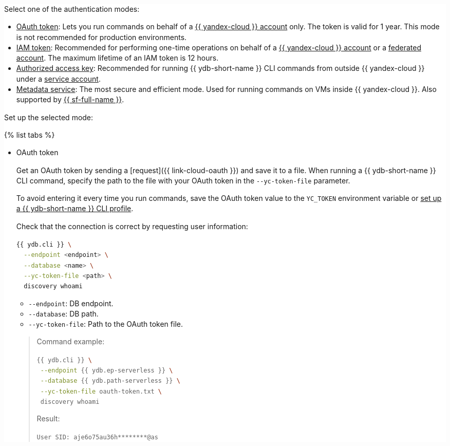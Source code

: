 Select one of the authentication modes:

* [OAuth token](../../iam/concepts/authorization/oauth-token.md): Lets you run commands on behalf of a [{{ yandex-cloud }} account](../../iam/concepts/index.md#passport) only. The token is valid for 1 year. This mode is not recommended for production environments.
* [IAM token](../../iam/concepts/authorization/iam-token.md): Recommended for performing one-time operations on behalf of a [{{ yandex-cloud }} account](../../iam/concepts/index.md#passport) or a [federated account](../../iam/concepts/index.md#saml-federation). The maximum lifetime of an IAM token is 12 hours.
* [Authorized access key](../../iam/concepts/authorization/key.md): Recommended for running {{ ydb-short-name }} CLI commands from outside {{ yandex-cloud }} under a [service account](../../iam/concepts/index#sa).
* [Metadata service](../../compute/operations/vm-connect/auth-inside-vm.md#auth-inside-vm.md): The most secure and efficient mode. Used for running commands on VMs inside {{ yandex-cloud }}. Also supported by [{{ sf-full-name }}](../../functions/).

Set up the selected mode:

{% list tabs %}


- OAuth token

   Get an OAuth token by sending a [request]({{ link-cloud-oauth }}) and save it to a file. When running a {{ ydb-short-name }} CLI command, specify the path to the file with your OAuth token in the `--yc-token-file` parameter.

   To avoid entering it every time you run commands, save the OAuth token value to the `YC_TOKEN` environment variable or [set up a {{ ydb-short-name }} CLI profile](https://ydb.tech/en/docs/reference/ydb-cli/profile/create).

   Check that the connection is correct by requesting user information:

   ```bash
   {{ ydb.cli }} \
     --endpoint <endpoint> \
     --database <name> \
     --yc-token-file <path> \
     discovery whoami
   ```

   * `--endpoint`: DB endpoint.
   * `--database`: DB path.
   * `--yc-token-file`: Path to the OAuth token file.

   > Command example:
   >
   > ```bash
   > {{ ydb.cli }} \
   >  --endpoint {{ ydb.ep-serverless }} \
   >  --database {{ ydb.path-serverless }} \
   >  --yc-token-file oauth-token.txt \
   >  discovery whoami
   > ```
   >
   > Result:
   >
   > ```text
   > User SID: aje6o75au36h********@as
   > ```

